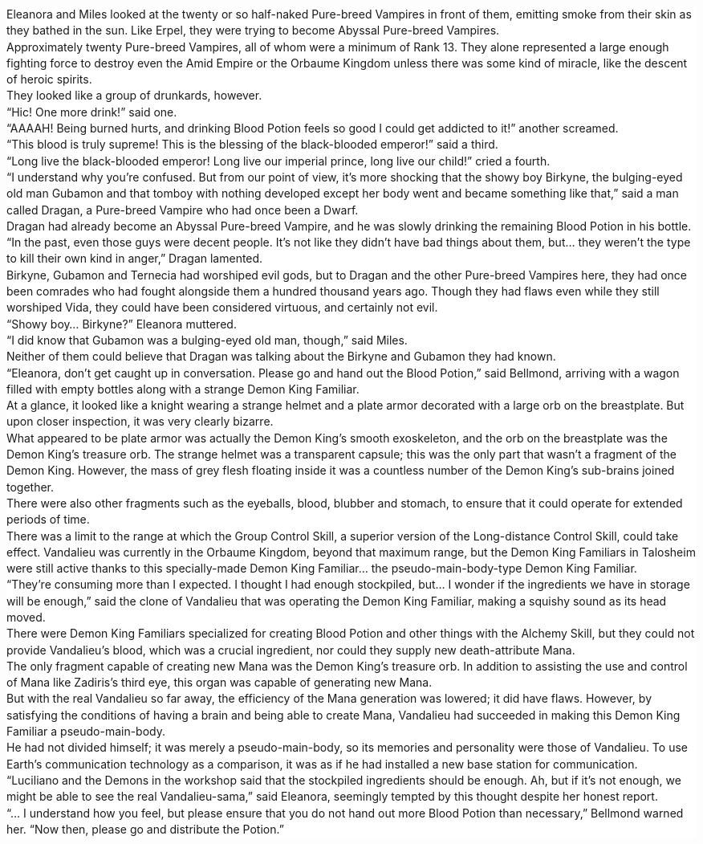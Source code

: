 Eleanora and Miles looked at the twenty or so half-naked Pure-breed Vampires in front of them, emitting smoke from their skin as they bathed in the sun. Like Erpel, they were trying to become Abyssal Pure-breed Vampires.<br/>
Approximately twenty Pure-breed Vampires, all of whom were a minimum of Rank 13. They alone represented a large enough fighting force to destroy even the Amid Empire or the Orbaume Kingdom unless there was some kind of miracle, like the descent of heroic spirits.<br/>
They looked like a group of drunkards, however.<br/>
“Hic! One more drink!” said one.<br/>
“AAAAH! Being burned hurts, and drinking Blood Potion feels so good I could get addicted to it!” another screamed.<br/>
“This blood is truly supreme! This is the blessing of the black-blooded emperor!” said a third.<br/>
“Long live the black-blooded emperor! Long live our imperial prince, long live our child!” cried a fourth.<br/>
“I understand why you’re confused. But from our point of view, it’s more shocking that the showy boy Birkyne, the bulging-eyed old man Gubamon and that tomboy with nothing developed except her body went and became something like that,” said a man called Dragan, a Pure-breed Vampire who had once been a Dwarf.<br/>
Dragan had already become an Abyssal Pure-breed Vampire, and he was slowly drinking the remaining Blood Potion in his bottle.<br/>
“In the past, even those guys were decent people. It’s not like they didn’t have bad things about them, but… they weren’t the type to kill their own kind in anger,” Dragan lamented.<br/>
Birkyne, Gubamon and Ternecia had worshiped evil gods, but to Dragan and the other Pure-breed Vampires here, they had once been comrades who had fought alongside them a hundred thousand years ago. Though they had flaws even while they still worshiped Vida, they could have been considered virtuous, and certainly not evil.<br/>
“Showy boy… Birkyne?” Eleanora muttered.<br/>
“I did know that Gubamon was a bulging-eyed old man, though,” said Miles.<br/>
Neither of them could believe that Dragan was talking about the Birkyne and Gubamon they had known.<br/>
“Eleanora, don’t get caught up in conversation. Please go and hand out the Blood Potion,” said Bellmond, arriving with a wagon filled with empty bottles along with a strange Demon King Familiar.<br/>
At a glance, it looked like a knight wearing a strange helmet and a plate armor decorated with a large orb on the breastplate. But upon closer inspection, it was very clearly bizarre.<br/>
What appeared to be plate armor was actually the Demon King’s smooth exoskeleton, and the orb on the breastplate was the Demon King’s treasure orb. The strange helmet was a transparent capsule; this was the only part that wasn’t a fragment of the Demon King. However, the mass of grey flesh floating inside it was a countless number of the Demon King’s sub-brains joined together.<br/>
There were also other fragments such as the eyeballs, blood, blubber and stomach, to ensure that it could operate for extended periods of time.<br/>
There was a limit to the range at which the Group Control Skill, a superior version of the Long-distance Control Skill, could take effect. Vandalieu was currently in the Orbaume Kingdom, beyond that maximum range, but the Demon King Familiars in Talosheim were still active thanks to this specially-made Demon King Familiar… the pseudo-main-body-type Demon King Familiar.<br/>
“They’re consuming more than I expected. I thought I had enough stockpiled, but… I wonder if the ingredients we have in storage will be enough,” said the clone of Vandalieu that was operating the Demon King Familiar, making a squishy sound as its head moved.<br/>
There were Demon King Familiars specialized for creating Blood Potion and other things with the Alchemy Skill, but they could not provide Vandalieu’s blood, which was a crucial ingredient, nor could they supply new death-attribute Mana.<br/>
The only fragment capable of creating new Mana was the Demon King’s treasure orb. In addition to assisting the use and control of Mana like Zadiris’s third eye, this organ was capable of generating new Mana.<br/>
But with the real Vandalieu so far away, the efficiency of the Mana generation was lowered; it did have flaws. However, by satisfying the conditions of having a brain and being able to create Mana, Vandalieu had succeeded in making this Demon King Familiar a pseudo-main-body.<br/>
He had not divided himself; it was merely a pseudo-main-body, so its memories and personality were those of Vandalieu. To use Earth’s communication technology as a comparison, it was as if he had installed a new base station for communication.<br/>
“Luciliano and the Demons in the workshop said that the stockpiled ingredients should be enough. Ah, but if it’s not enough, we might be able to see the real Vandalieu-sama,” said Eleanora, seemingly tempted by this thought despite her honest report.<br/>
“… I understand how you feel, but please ensure that you do not hand out more Blood Potion than necessary,” Bellmond warned her. “Now then, please go and distribute the Potion.”<br/>